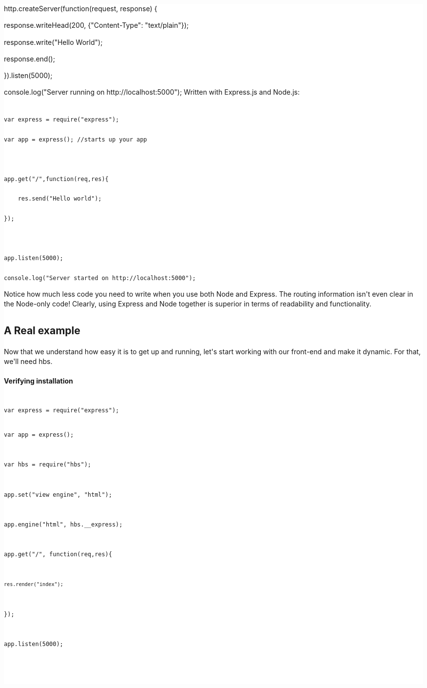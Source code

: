 http.createServer(function(request, response) {

  response.writeHead(200, {"Content-Type": "text/plain"});

  response.write("Hello World");

  response.end();

}).listen(5000);



console.log("Server running on http://localhost:5000");
</code></pre>
Written with Express.js and Node.js:
<pre><code>
var express = require("express");

var app = express(); //starts up your app



app.get("/",function(req,res){

    res.send("Hello world");

});



app.listen(5000);

console.log("Server started on http://localhost:5000");
</code></pre>
Notice how much less code you need to write when you use both Node and Express. The routing information isn't even clear in the Node-only code! Clearly, using Express and Node together is superior in terms of readability and functionality.
<h2>A Real example</h2>
Now that we understand how easy it is to get up and running, let's start working with our front-end and make it dynamic. For that, we'll need hbs.
<h4>Verifying installation</h4>
<pre><code>
var express = require("express");

var app = express();

var hbs = require("hbs");



app.set("view engine", "html");

app.engine("html", hbs.__express);



app.get("/", function(req,res){

    res.render("index");

});



app.listen(5000);
